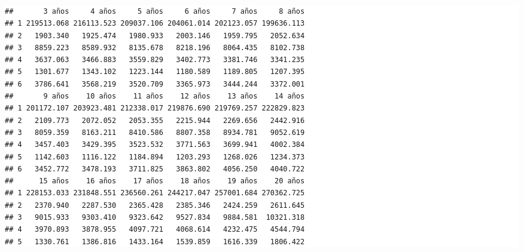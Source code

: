     ##       3 años     4 años     5 años     6 años     7 años     8 años
    ## 1 219513.068 216113.523 209037.106 204061.014 202123.057 199636.113
    ## 2   1903.340   1925.474   1980.933   2003.146   1959.795   2052.634
    ## 3   8859.223   8589.932   8135.678   8218.196   8064.435   8102.738
    ## 4   3637.063   3466.883   3559.829   3402.773   3381.746   3341.235
    ## 5   1301.677   1343.102   1223.144   1180.589   1189.805   1207.395
    ## 6   3786.641   3568.219   3520.709   3365.973   3444.244   3372.001
    ##       9 años    10 años    11 años    12 años    13 años    14 años
    ## 1 201172.107 203923.481 212338.017 219876.690 219769.257 222829.823
    ## 2   2109.773   2072.052   2053.355   2215.944   2269.656   2442.916
    ## 3   8059.359   8163.211   8410.586   8807.358   8934.781   9052.619
    ## 4   3457.403   3429.395   3523.532   3771.563   3699.941   4002.384
    ## 5   1142.603   1116.122   1184.894   1203.293   1268.026   1234.373
    ## 6   3452.772   3478.193   3711.825   3863.802   4056.250   4040.722
    ##      15 años    16 años    17 años    18 años    19 años    20 años
    ## 1 228153.033 231848.551 236560.261 244217.047 257001.684 270362.725
    ## 2   2370.940   2287.530   2365.428   2385.346   2424.259   2611.645
    ## 3   9015.933   9303.410   9323.642   9527.834   9884.581  10321.318
    ## 4   3970.893   3878.955   4097.721   4068.614   4232.475   4544.794
    ## 5   1330.761   1386.816   1433.164   1539.859   1616.339   1806.422
